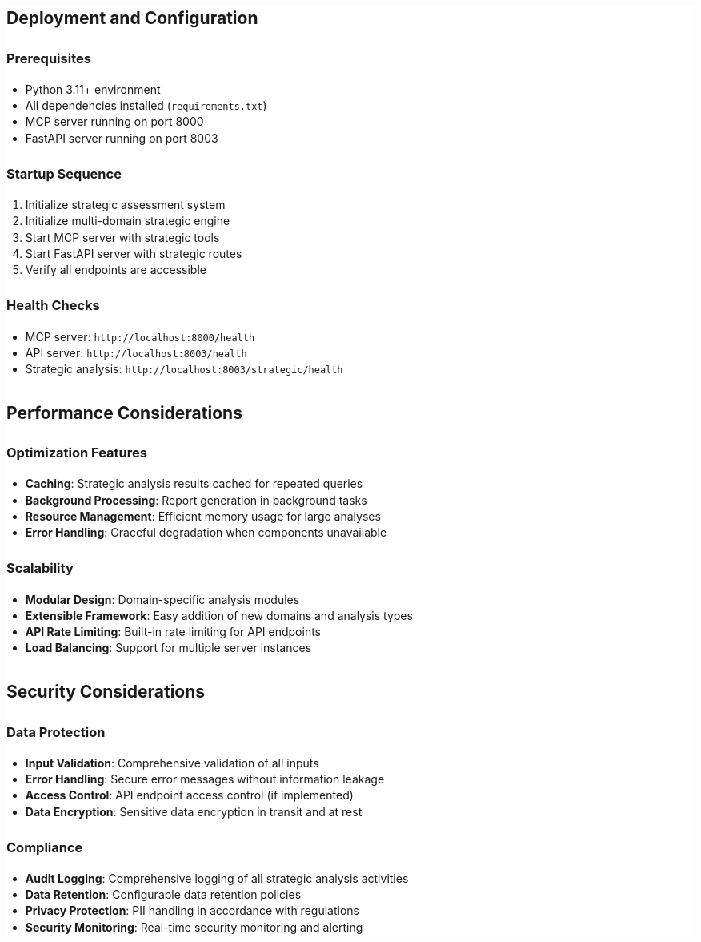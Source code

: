 ## Deployment and Configuration

### Prerequisites
- Python 3.11+ environment
- All dependencies installed (`requirements.txt`)
- MCP server running on port 8000
- FastAPI server running on port 8003

### Startup Sequence
1. Initialize strategic assessment system
2. Initialize multi-domain strategic engine
3. Start MCP server with strategic tools
4. Start FastAPI server with strategic routes
5. Verify all endpoints are accessible

### Health Checks
- MCP server: `http://localhost:8000/health`
- API server: `http://localhost:8003/health`
- Strategic analysis: `http://localhost:8003/strategic/health`

## Performance Considerations

### Optimization Features
- **Caching**: Strategic analysis results cached for repeated queries
- **Background Processing**: Report generation in background tasks
- **Resource Management**: Efficient memory usage for large analyses
- **Error Handling**: Graceful degradation when components unavailable

### Scalability
- **Modular Design**: Domain-specific analysis modules
- **Extensible Framework**: Easy addition of new domains and analysis types
- **API Rate Limiting**: Built-in rate limiting for API endpoints
- **Load Balancing**: Support for multiple server instances

## Security Considerations

### Data Protection
- **Input Validation**: Comprehensive validation of all inputs
- **Error Handling**: Secure error messages without information leakage
- **Access Control**: API endpoint access control (if implemented)
- **Data Encryption**: Sensitive data encryption in transit and at rest

### Compliance
- **Audit Logging**: Comprehensive logging of all strategic analysis activities
- **Data Retention**: Configurable data retention policies
- **Privacy Protection**: PII handling in accordance with regulations
- **Security Monitoring**: Real-time security monitoring and alerting
